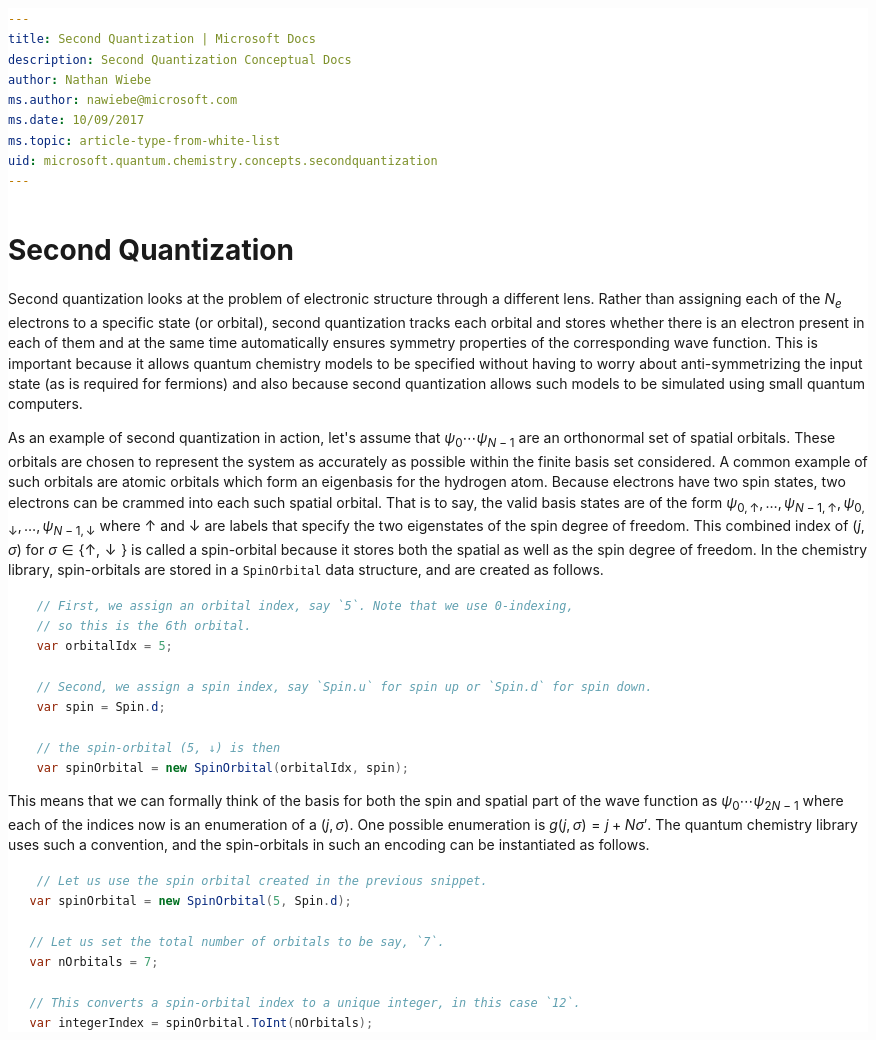 ```yaml
---
title: Second Quantization | Microsoft Docs
description: Second Quantization Conceptual Docs
author: Nathan Wiebe
ms.author: nawiebe@microsoft.com
ms.date: 10/09/2017
ms.topic: article-type-from-white-list
uid: microsoft.quantum.chemistry.concepts.secondquantization
---
```


# Second Quantization

Second quantization looks at the problem of electronic structure through a different lens.
Rather than assigning each of the $N_e$ electrons to a specific state (or orbital), second quantization tracks each orbital and stores whether there is an electron present in each of them and at the same time automatically ensures symmetry properties of the corresponding wave function.  This is important because it allows quantum chemistry models to be specified without having to worry about anti-symmetrizing the input state (as is required for fermions) and also because second quantization allows such models to be simulated using small quantum computers.

As an example of second quantization in action, let's assume that $\psi_0\cdots \psi_{N-1}$ are an orthonormal set of spatial orbitals. These orbitals are chosen to represent the system as accurately as possible within the finite basis set considered. A common example of such orbitals are atomic orbitals which form an eigenbasis for the hydrogen atom. Because electrons have two spin states, two electrons can be crammed into each such spatial orbital.  That is to say, the valid basis states are of the form $\psi_{0,\uparrow},\ldots,\psi_{N-1,\uparrow}, \psi_{0,\downarrow},\ldots,\psi_{N-1,\downarrow}$ where $\uparrow$ and $\downarrow$ are labels that specify the two eigenstates of the spin degree of freedom. This combined index of $(j,\sigma)$ for $\sigma \in \{\uparrow,\downarrow\}$ is called a spin-orbital because it stores both the spatial as well as the spin degree of freedom. In the chemistry library, spin-orbitals are stored in a `SpinOrbital` data structure, and are created as follows.

```csharp
    // First, we assign an orbital index, say `5`. Note that we use 0-indexing,
    // so this is the 6th orbital.
    var orbitalIdx = 5;

    // Second, we assign a spin index, say `Spin.u` for spin up or `Spin.d` for spin down.
    var spin = Spin.d;

    // the spin-orbital (5, ↓) is then
    var spinOrbital = new SpinOrbital(orbitalIdx, spin);
```

This means that we can formally think of the basis for both the spin and spatial part of the wave function as $\psi_{0} \cdots \psi_{2N-1}$ where each of the indices now is an enumeration of a $(j,\sigma)$.  One possible enumeration is $g(j,\sigma) = j+N\sigma'$.  The quantum chemistry library uses such a convention, and the spin-orbitals in such an encoding can be instantiated as follows.

```csharp
    // Let us use the spin orbital created in the previous snippet.
   var spinOrbital = new SpinOrbital(5, Spin.d);

   // Let us set the total number of orbitals to be say, `7`.
   var nOrbitals = 7;

   // This converts a spin-orbital index to a unique integer, in this case `12`.
   var integerIndex = spinOrbital.ToInt(nOrbitals);
```
